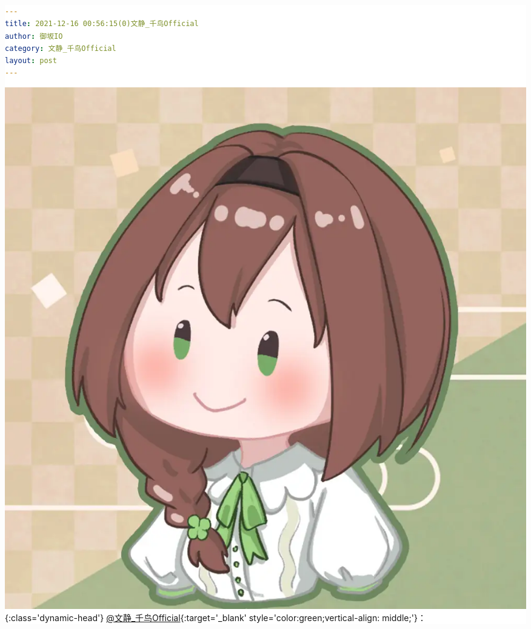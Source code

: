 ```yaml
---
title: 2021-12-16 00:56:15(0)文静_千鸟Official
author: 御坂IO
category: 文静_千鸟Official
layout: post
---
```


![img](/images/ac7482ed1b9a7f203dc68c0c4a77c488a27b108a.jpg){:class='dynamic-head'}
[@文静_千鸟Official](https://space.bilibili.com/667526012/dynamic){:target='_blank' style='color:green;vertical-align: middle;'}：
